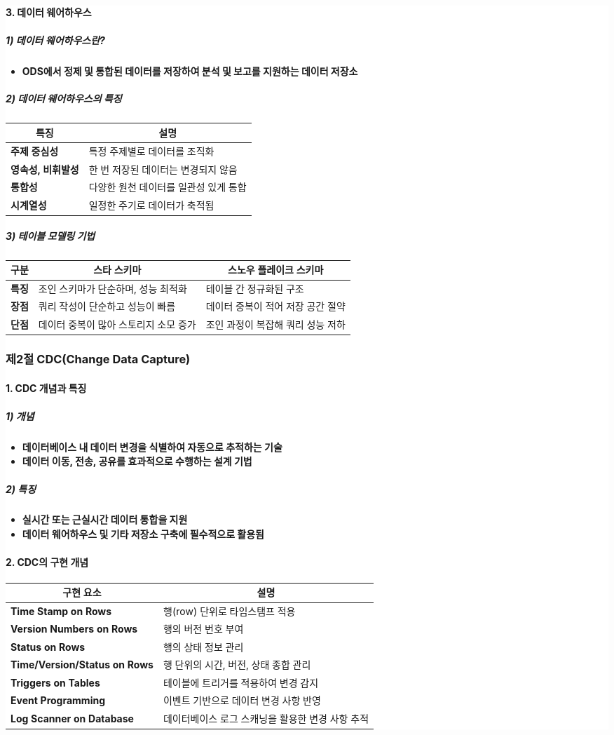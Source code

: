 #### 3. 데이터 웨어하우스

##### 1) 데이터 웨어하우스란?
- **ODS에서 정제 및 통합된 데이터를 저장하여 분석 및 보고를 지원하는 데이터 저장소**

##### 2) 데이터 웨어하우스의 특징

| 특징 | 설명 |
|------|------|
| **주제 중심성** | 특정 주제별로 데이터를 조직화 |
| **영속성, 비휘발성** | 한 번 저장된 데이터는 변경되지 않음 |
| **통합성** | 다양한 원천 데이터를 일관성 있게 통합 |
| **시계열성** | 일정한 주기로 데이터가 축적됨 |

##### 3) 테이블 모델링 기법

| 구분 | 스타 스키마 | 스노우 플레이크 스키마 |
|------|------------|----------------------|
| **특징** | 조인 스키마가 단순하며, 성능 최적화 | 테이블 간 정규화된 구조 |
| **장점** | 쿼리 작성이 단순하고 성능이 빠름 | 데이터 중복이 적어 저장 공간 절약 |
| **단점** | 데이터 중복이 많아 스토리지 소모 증가 | 조인 과정이 복잡해 쿼리 성능 저하 |

### 제2절 CDC(Change Data Capture)

#### 1. CDC 개념과 특징

##### 1) 개념
- **데이터베이스 내 데이터 변경을 식별하여 자동으로 추적하는 기술**
- **데이터 이동, 전송, 공유를 효과적으로 수행하는 설계 기법**

##### 2) 특징

- **실시간 또는 근실시간 데이터 통합을 지원**
- **데이터 웨어하우스 및 기타 저장소 구축에 필수적으로 활용됨**

#### 2. CDC의 구현 개념

| 구현 요소 | 설명 |
|------|------|
| **Time Stamp on Rows** | 행(row) 단위로 타임스탬프 적용 |
| **Version Numbers on Rows** | 행의 버전 번호 부여 |
| **Status on Rows** | 행의 상태 정보 관리 |
| **Time/Version/Status on Rows** | 행 단위의 시간, 버전, 상태 종합 관리 |
| **Triggers on Tables** | 테이블에 트리거를 적용하여 변경 감지 |
| **Event Programming** | 이벤트 기반으로 데이터 변경 사항 반영 |
| **Log Scanner on Database** | 데이터베이스 로그 스캐닝을 활용한 변경 사항 추적 |
